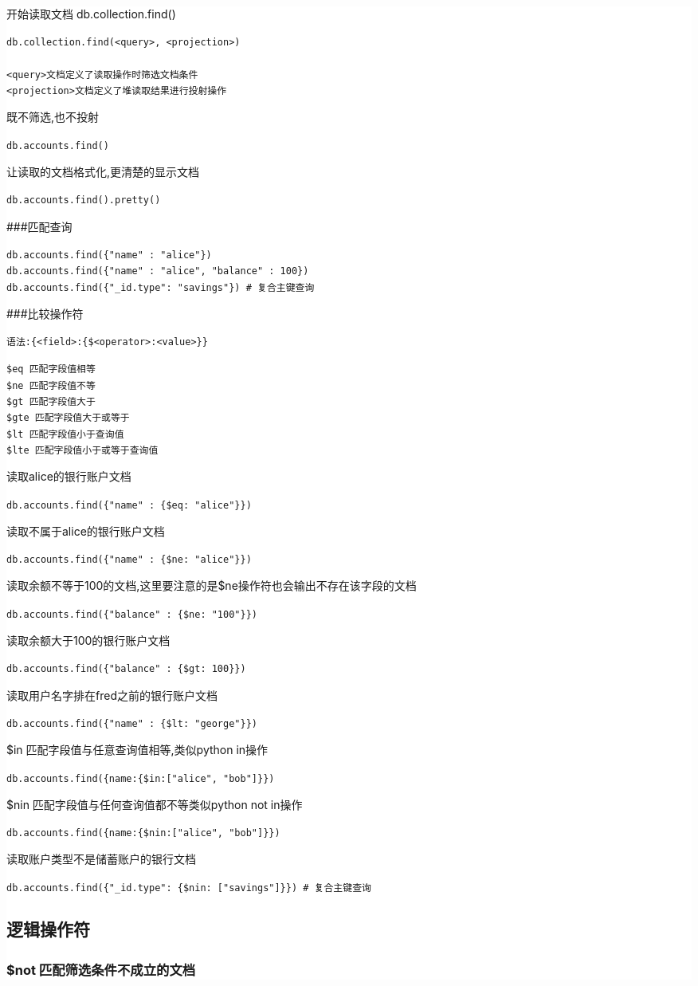 开始读取文档 db.collection.find()
  
    db.collection.find(<query>, <projection>)
    
    <query>文档定义了读取操作时筛选文档条件
    <projection>文档定义了堆读取结果进行投射操作
    
既不筛选,也不投射

    db.accounts.find()
    
让读取的文档格式化,更清楚的显示文档

    db.accounts.find().pretty()

###匹配查询

    db.accounts.find({"name" : "alice"})
    db.accounts.find({"name" : "alice", "balance" : 100})
    db.accounts.find({"_id.type": "savings"}) # 复合主键查询
    
###比较操作符

```语法:{<field>:{$<operator>:<value>}}```

    $eq 匹配字段值相等
    $ne 匹配字段值不等
    $gt 匹配字段值大于
    $gte 匹配字段值大于或等于
    $lt 匹配字段值小于查询值
    $lte 匹配字段值小于或等于查询值
    
读取alice的银行账户文档

    db.accounts.find({"name" : {$eq: "alice"}})
    
读取不属于alice的银行账户文档

    db.accounts.find({"name" : {$ne: "alice"}})
    
读取余额不等于100的文档,这里要注意的是$ne操作符也会输出不存在该字段的文档

    db.accounts.find({"balance" : {$ne: "100"}})
    
读取余额大于100的银行账户文档

    db.accounts.find({"balance" : {$gt: 100}})
    
读取用户名字排在fred之前的银行账户文档

    db.accounts.find({"name" : {$lt: "george"}})
    
$in 匹配字段值与任意查询值相等,类似python in操作

    db.accounts.find({name:{$in:["alice", "bob"]}})

$nin 匹配字段值与任何查询值都不等类似python not in操作

    db.accounts.find({name:{$nin:["alice", "bob"]}})
    
读取账户类型不是储蓄账户的银行文档

    db.accounts.find({"_id.type": {$nin: ["savings"]}}) # 复合主键查询
    
## 逻辑操作符

### $not 匹配筛选条件不成立的文档

```